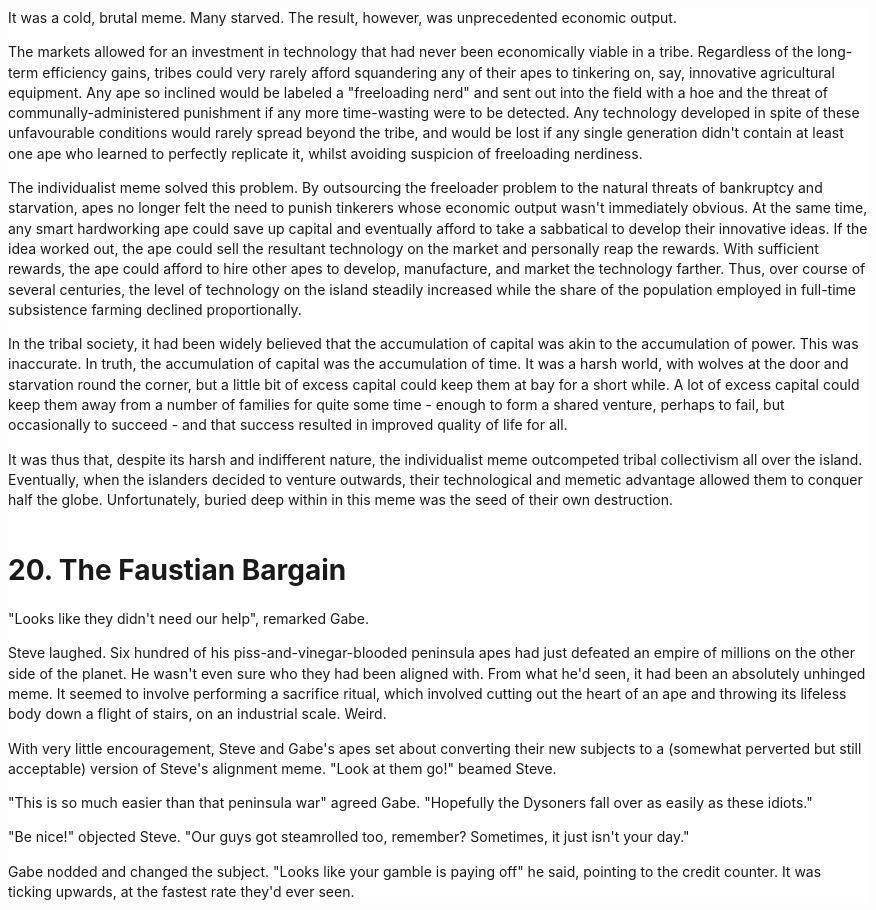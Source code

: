 It was a cold, brutal meme. Many starved. The result, however, was unprecedented economic output.

The markets allowed for an investment in technology that had never been economically viable in a tribe. Regardless of the long-term efficiency gains, tribes could very rarely afford squandering any of their apes to tinkering on, say, innovative agricultural equipment. Any ape so inclined would be labeled a "freeloading nerd" and sent out into the field with a hoe and the threat of communally-administered punishment if any more time-wasting were to be detected. Any technology developed in spite of these unfavourable conditions would rarely spread beyond the tribe, and would be lost if any single generation didn't contain at least one ape who learned to perfectly replicate it, whilst avoiding suspicion of freeloading nerdiness.

The individualist meme solved this problem. By outsourcing the freeloader problem to the natural threats of bankruptcy and starvation, apes no longer felt the need to punish tinkerers whose economic output wasn't immediately obvious. At the same time, any smart hardworking ape could save up capital and eventually afford to take a sabbatical to develop their innovative ideas. If the idea worked out, the ape could sell the resultant technology on the market and personally reap the rewards. With sufficient rewards, the ape could afford to hire other apes to develop, manufacture, and market the technology farther. Thus, over course of several centuries, the level of technology on the island steadily increased while the share of the population employed in full-time subsistence farming declined proportionally.

In the tribal society, it had been widely believed that the accumulation of capital was akin to the accumulation of power. This was inaccurate. In truth, the accumulation of capital was the accumulation of time. It was a harsh world, with wolves at the door and starvation round the corner, but a little bit of excess capital could keep them at bay for a short while. A lot of excess capital could keep them away from a number of families for quite some time - enough to form a shared venture, perhaps to fail, but occasionally to succeed - and that success resulted in improved quality of life for all.

It was thus that, despite its harsh and indifferent nature, the individualist meme outcompeted tribal collectivism all over the island. Eventually, when the islanders decided to venture outwards, their technological and memetic advantage allowed them to conquer half the globe. Unfortunately, buried deep within in this meme was the seed of their own destruction.
# 20. The Faustian Bargain

"Looks like they didn't need our help", remarked Gabe.

Steve laughed. Six hundred of his piss-and-vinegar-blooded peninsula apes had just defeated an empire of millions on the other side of the planet. He wasn't even sure who they had been aligned with. From what he'd seen, it had been an absolutely unhinged meme. It seemed to involve performing a sacrifice ritual, which involved cutting out the heart of an ape and throwing its lifeless body down a flight of stairs, on an industrial scale. Weird.

With very little encouragement, Steve and Gabe's apes set about converting their new subjects to a (somewhat perverted but still acceptable) version of Steve's alignment meme. "Look at them go!" beamed Steve.

"This is so much easier than that peninsula war" agreed Gabe. "Hopefully the Dysoners fall over as easily as these idiots."

"Be nice!" objected Steve. "Our guys got steamrolled too, remember? Sometimes, it just isn't your day."

Gabe nodded and changed the subject. "Looks like your gamble is paying off" he said, pointing to the credit counter. It was ticking upwards, at the fastest rate they'd ever seen.
